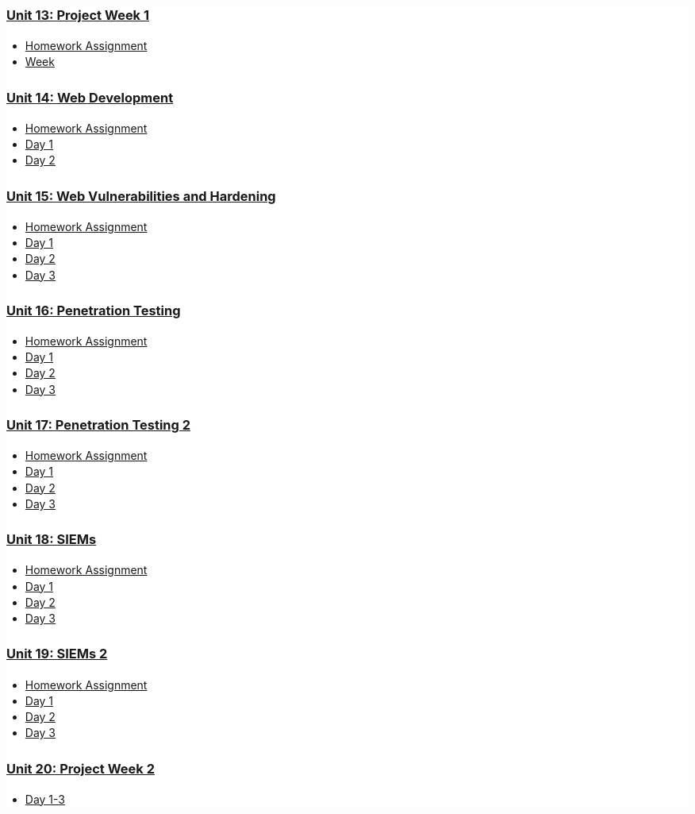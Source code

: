 ### [Unit 13: Project Week 1](1-Lesson-Plans/13-Elk-Stack-Project/README.md)
- [Homework Assignment](2-Homework/13-Github-Fundamentals)
- [Week](1-Lesson-Plans/13-Elk-Stack-Project/Lessonplan.md)


### [Unit 14: Web Development](1-Lesson-Plans/14-Web-Development/README.md)
- [Homework Assignment](2-Homework/14-Web-Development)
- [Day 1](1-Lesson-Plans/14-Web-Development/1)
- [Day 2](1-Lesson-Plans/14-Web-Development/2)

### [Unit 15: Web Vulnerabilities and Hardening](1-Lesson-Plans/15-Web-Vulnerabilities-and-Hardening/README.md)
- [Homework Assignment](2-Homework/15-Web-Vulnerabilities-and-Hardening)
- [Day 1](1-Lesson-Plans/15-Web-Vulnerabilities-and-Hardening/1)
- [Day 2](1-Lesson-Plans/15-Web-Vulnerabilities-and-Hardening/2)
- [Day 3](1-Lesson-Plans/15-Web-Vulnerabilities-and-Hardening/3)

### [Unit 16: Penetration Testing](1-Lesson-Plans/16-Penetration-Testing/README.md)
- [Homework Assignment](2-Homework/16-Penetration-Testing)
- [Day 1](1-Lesson-Plans/16-Penetration-Testing/1)
- [Day 2](1-Lesson-Plans/16-Penetration-Testing/2)
- [Day 3](1-Lesson-Plans/16-Penetration-Testing/3)

### [Unit 17: Penetration Testing 2](1-Lesson-Plans/17-Penetration-Testing-2/README.md)
- [Homework Assignment](2-Homework/17-Penetration-Testing-2)
- [Day 1](1-Lesson-Plans/17-Penetration-Testing-2/1)
- [Day 2](1-Lesson-Plans/17-Penetration-Testing-2/2)
- [Day 3](1-Lesson-Plans/17-Penetration-Testing-2/3)

### [Unit 18: SIEMs](1-Lesson-Plans/18-SIEMs/readme.md)
- [Homework Assignment](2-Homework/18-SIEMs)
- [Day 1](1-Lesson-Plans/18-SIEMs/1)
- [Day 2](1-Lesson-Plans/18-SIEMs/2)
- [Day 3](1-Lesson-Plans/18-SIEMs/3)

### [Unit 19: SIEMs 2](1-Lesson-Plans/19-SIEMs-2/readme.md)
- [Homework Assignment](2-Homework/19-SIEMs-2)
- [Day 1](1-Lesson-Plans/19-SIEMs-2/1)
- [Day 2](1-Lesson-Plans/19-SIEMs-2/2)
- [Day 3](1-Lesson-Plans/19-SIEMs-2/3)

### [Unit 20: Project Week 2](1-Lesson-Plans/20-Red-vs.-Blue-Project/README.md)
- [Day 1-3](1-Lesson-Plans/20-Red-vs.-Blue-Project)
